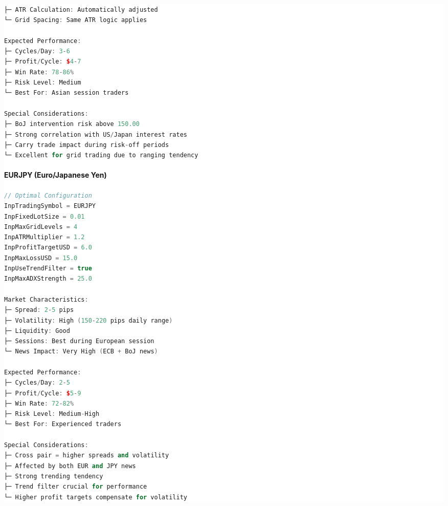 ```cpp
├─ ATR Calculation: Automatically adjusted
└─ Grid Spacing: Same ATR logic applies

Expected Performance:
├─ Cycles/Day: 3-6
├─ Profit/Cycle: $4-7
├─ Win Rate: 78-86%
├─ Risk Level: Medium
└─ Best For: Asian session traders

Special Considerations:
├─ BoJ intervention risk above 150.00
├─ Strong correlation with US/Japan interest rates
├─ Carry trade impact during risk-off periods
└─ Excellent for grid trading due to ranging tendency
```

#### **EURJPY (Euro/Japanese Yen)**
```cpp
// Optimal Configuration
InpTradingSymbol = EURJPY
InpFixedLotSize = 0.01
InpMaxGridLevels = 4
InpATRMultiplier = 1.2
InpProfitTargetUSD = 6.0
InpMaxLossUSD = 15.0
InpUseTrendFilter = true
InpMaxADXStrength = 25.0

Market Characteristics:
├─ Spread: 2-5 pips
├─ Volatility: High (150-220 pips daily range)
├─ Liquidity: Good
├─ Sessions: Best during European session
└─ News Impact: Very High (ECB + BoJ news)

Expected Performance:
├─ Cycles/Day: 2-5
├─ Profit/Cycle: $5-9
├─ Win Rate: 72-82%
├─ Risk Level: Medium-High
└─ Best For: Experienced traders

Special Considerations:
├─ Cross pair = higher spreads and volatility
├─ Affected by both EUR and JPY news
├─ Strong trending tendency
├─ Trend filter crucial for performance
└─ Higher profit targets compensate for volatility
```
